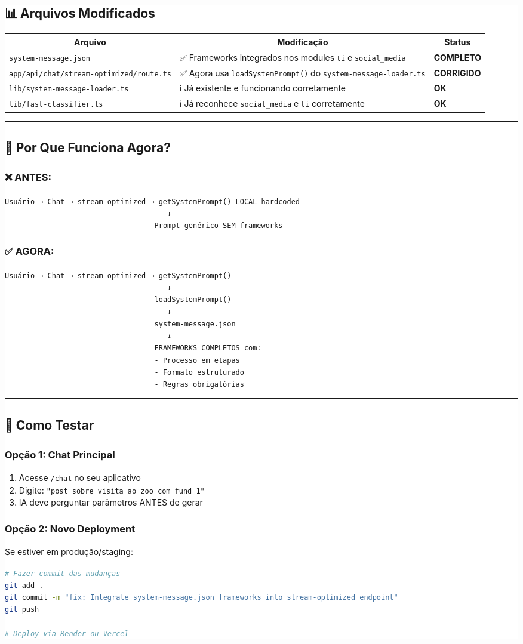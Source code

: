 
## 📊 Arquivos Modificados

| Arquivo | Modificação | Status |
|---------|-------------|--------|
| `system-message.json` | ✅ Frameworks integrados nos modules `ti` e `social_media` | **COMPLETO** |
| `app/api/chat/stream-optimized/route.ts` | ✅ Agora usa `loadSystemPrompt()` do `system-message-loader.ts` | **CORRIGIDO** |
| `lib/system-message-loader.ts` | ℹ️ Já existente e funcionando corretamente | **OK** |
| `lib/fast-classifier.ts` | ℹ️ Já reconhece `social_media` e `ti` corretamente | **OK** |

---

## 🎯 Por Que Funciona Agora?

### ❌ ANTES:
```
Usuário → Chat → stream-optimized → getSystemPrompt() LOCAL hardcoded
                                      ↓
                                   Prompt genérico SEM frameworks
```

### ✅ AGORA:
```
Usuário → Chat → stream-optimized → getSystemPrompt() 
                                      ↓
                                   loadSystemPrompt()
                                      ↓
                                   system-message.json
                                      ↓
                                   FRAMEWORKS COMPLETOS com:
                                   - Processo em etapas
                                   - Formato estruturado
                                   - Regras obrigatórias
```

---

## 🚀 Como Testar

### Opção 1: Chat Principal

1. Acesse `/chat` no seu aplicativo
2. Digite: `"post sobre visita ao zoo com fund 1"`
3. IA deve perguntar parâmetros ANTES de gerar

### Opção 2: Novo Deployment

Se estiver em produção/staging:
```bash
# Fazer commit das mudanças
git add .
git commit -m "fix: Integrate system-message.json frameworks into stream-optimized endpoint"
git push

# Deploy via Render ou Vercel
```
